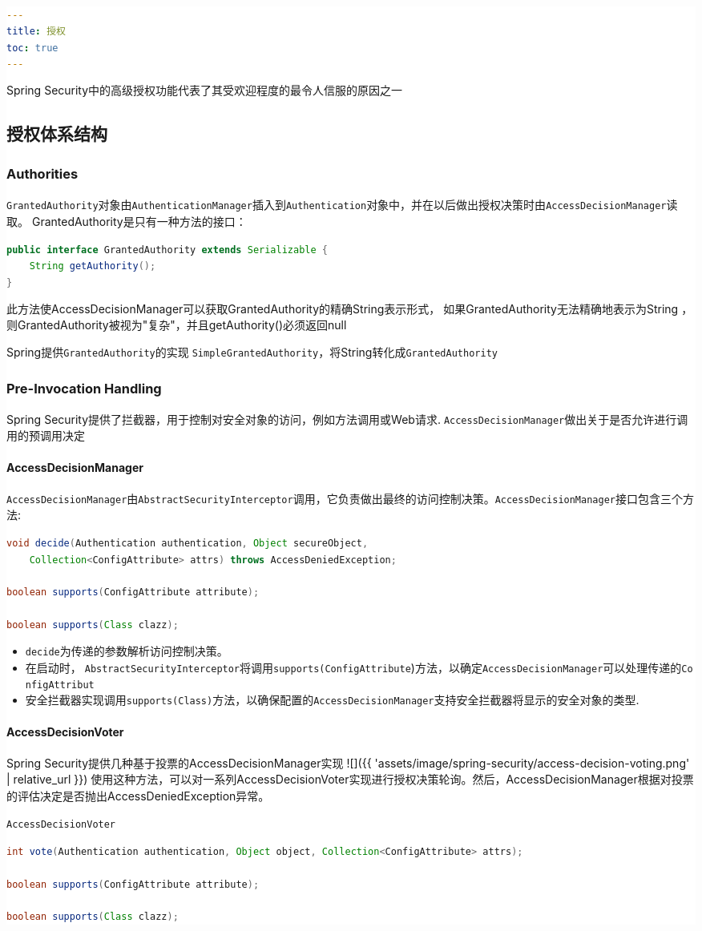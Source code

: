 ```yaml
---
title: 授权
toc: true
---
```


Spring Security中的高级授权功能代表了其受欢迎程度的最令人信服的原因之一

## 授权体系结构
### Authorities
`GrantedAuthority`对象由`AuthenticationManager`插入到`Authentication`对象中，并在以后做出授权决策时由`AccessDecisionManager`读取。
GrantedAuthority是只有一种方法的接口：
```java
public interface GrantedAuthority extends Serializable {
	String getAuthority();
}
```
此方法使AccessDecisionManager可以获取GrantedAuthority的精确String表示形式， 如果GrantedAuthority无法精确地表示为String ，则GrantedAuthority被视为"复杂"，并且getAuthority()必须返回null

Spring提供`GrantedAuthority`的实现 `SimpleGrantedAuthority`，将String转化成`GrantedAuthority`
### Pre-Invocation Handling
Spring Security提供了拦截器，用于控制对安全对象的访问，例如方法调用或Web请求. `AccessDecisionManager`做出关于是否允许进行调用的预调用决定

#### AccessDecisionManager

`AccessDecisionManager`由`AbstractSecurityInterceptor`调用，它负责做出最终的访问控制决策。`AccessDecisionManager`接口包含三个方法:
```java
void decide(Authentication authentication, Object secureObject,
    Collection<ConfigAttribute> attrs) throws AccessDeniedException;

boolean supports(ConfigAttribute attribute);

boolean supports(Class clazz);
```

* `decide`为传递的参数解析访问控制决策。
* 在启动时， `AbstractSecurityInterceptor`将调用`supports(ConfigAttribute`)方法，以确定`AccessDecisionManager`可以处理传递的`ConfigAttribut`
* 安全拦截器实现调用`supports(Class)`方法，以确保配置的`AccessDecisionManager`支持安全拦截器将显示的安全对象的类型.

#### AccessDecisionVoter

Spring Security提供几种基于投票的AccessDecisionManager实现
![]({{ 'assets/image/spring-security/access-decision-voting.png' | relative_url }})
使用这种方法，可以对一系列AccessDecisionVoter实现进行授权决策轮询。然后，AccessDecisionManager根据对投票的评估决定是否抛出AccessDeniedException异常。

`AccessDecisionVoter` 
```java
int vote(Authentication authentication, Object object, Collection<ConfigAttribute> attrs);

boolean supports(ConfigAttribute attribute);

boolean supports(Class clazz);
```
